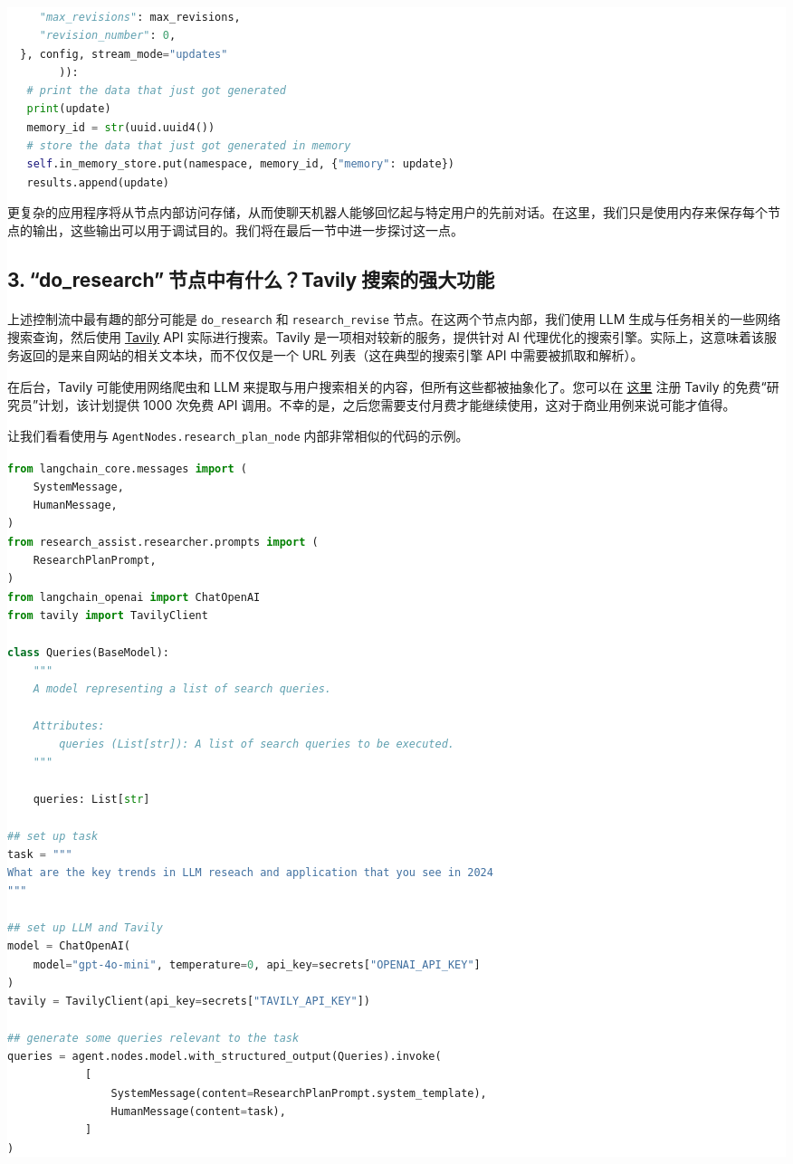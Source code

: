 ```python
     "max_revisions": max_revisions,
     "revision_number": 0,
  }, config, stream_mode="updates"
        )):
   # print the data that just got generated 
   print(update)
   memory_id = str(uuid.uuid4())
   # store the data that just got generated in memory
   self.in_memory_store.put(namespace, memory_id, {"memory": update})
   results.append(update)
```
更复杂的应用程序将从节点内部访问存储，从而使聊天机器人能够回忆起与特定用户的先前对话。在这里，我们只是使用内存来保存每个节点的输出，这些输出可以用于调试目的。我们将在最后一节中进一步探讨这一点。

## 3\. “do\_research” 节点中有什么？Tavily 搜索的强大功能

上述控制流中最有趣的部分可能是 `do_research` 和 `research_revise` 节点。在这两个节点内部，我们使用 LLM 生成与任务相关的一些网络搜索查询，然后使用 [Tavily](https://docs.tavily.com/docs/welcome) API 实际进行搜索。Tavily 是一项相对较新的服务，提供针对 AI 代理优化的搜索引擎。实际上，这意味着该服务返回的是来自网站的相关文本块，而不仅仅是一个 URL 列表（这在典型的搜索引擎 API 中需要被抓取和解析）。

在后台，Tavily 可能使用网络爬虫和 LLM 来提取与用户搜索相关的内容，但所有这些都被抽象化了。您可以在 [这里](https://app.tavily.com/home) 注册 Tavily 的免费“研究员”计划，该计划提供 1000 次免费 API 调用。不幸的是，之后您需要支付月费才能继续使用，这对于商业用例来说可能才值得。

让我们看看使用与 `AgentNodes.research_plan_node` 内部非常相似的代码的示例。

```python
from langchain_core.messages import (
    SystemMessage,
    HumanMessage,
)
from research_assist.researcher.prompts import (
    ResearchPlanPrompt,
)
from langchain_openai import ChatOpenAI
from tavily import TavilyClient

class Queries(BaseModel):
    """
    A model representing a list of search queries.

    Attributes:
        queries (List[str]): A list of search queries to be executed.
    """

    queries: List[str]

## set up task
task = """
What are the key trends in LLM reseach and application that you see in 2024
"""

## set up LLM and Tavily
model = ChatOpenAI(
    model="gpt-4o-mini", temperature=0, api_key=secrets["OPENAI_API_KEY"]
)
tavily = TavilyClient(api_key=secrets["TAVILY_API_KEY"])

## generate some queries relevant to the task
queries = agent.nodes.model.with_structured_output(Queries).invoke(
            [
                SystemMessage(content=ResearchPlanPrompt.system_template),
                HumanMessage(content=task),
            ]
)
```